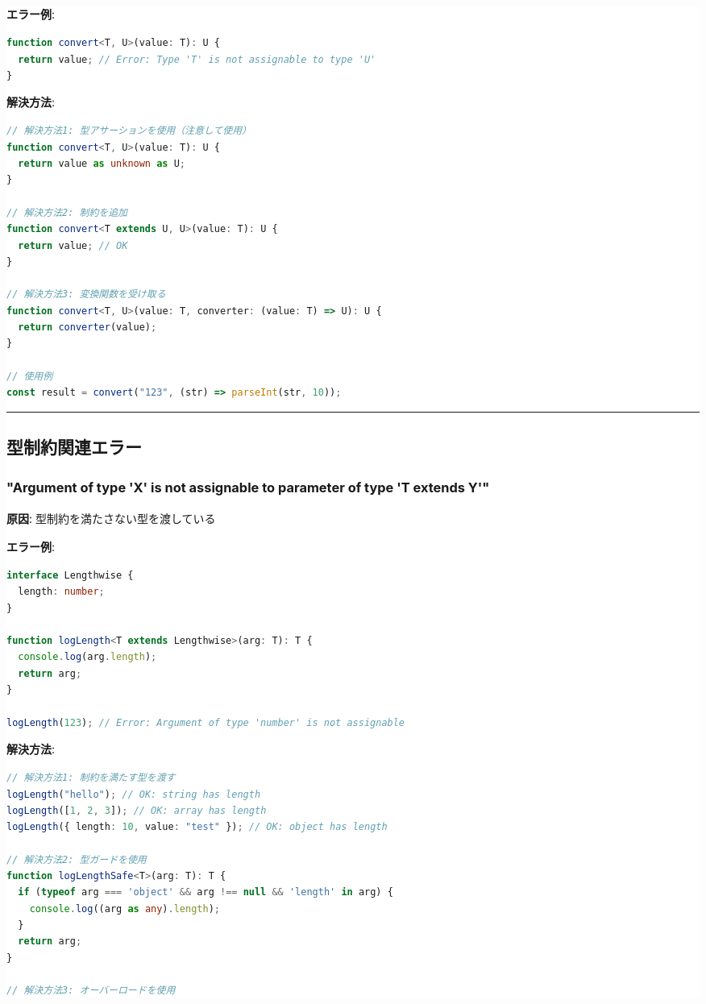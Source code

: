 **エラー例**:
```typescript
function convert<T, U>(value: T): U {
  return value; // Error: Type 'T' is not assignable to type 'U'
}
```

**解決方法**:
```typescript
// 解決方法1: 型アサーションを使用（注意して使用）
function convert<T, U>(value: T): U {
  return value as unknown as U;
}

// 解決方法2: 制約を追加
function convert<T extends U, U>(value: T): U {
  return value; // OK
}

// 解決方法3: 変換関数を受け取る
function convert<T, U>(value: T, converter: (value: T) => U): U {
  return converter(value);
}

// 使用例
const result = convert("123", (str) => parseInt(str, 10));
```

---

## 型制約関連エラー

### "Argument of type 'X' is not assignable to parameter of type 'T extends Y'"
**原因**: 型制約を満たさない型を渡している

**エラー例**:
```typescript
interface Lengthwise {
  length: number;
}

function logLength<T extends Lengthwise>(arg: T): T {
  console.log(arg.length);
  return arg;
}

logLength(123); // Error: Argument of type 'number' is not assignable
```

**解決方法**:
```typescript
// 解決方法1: 制約を満たす型を渡す
logLength("hello"); // OK: string has length
logLength([1, 2, 3]); // OK: array has length
logLength({ length: 10, value: "test" }); // OK: object has length

// 解決方法2: 型ガードを使用
function logLengthSafe<T>(arg: T): T {
  if (typeof arg === 'object' && arg !== null && 'length' in arg) {
    console.log((arg as any).length);
  }
  return arg;
}

// 解決方法3: オーバーロードを使用
```

  [K in keyof T]: T[K];
  [K in keyof T]: ProcessSingle<T[K]>;